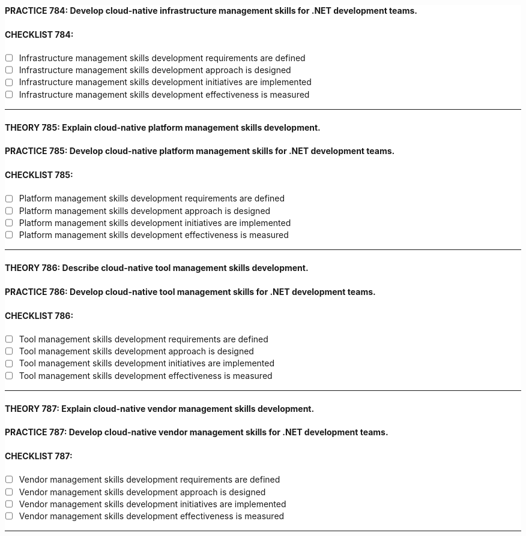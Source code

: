 #### PRACTICE 784: Develop cloud-native infrastructure management skills for .NET development teams.

#### CHECKLIST 784:

- [ ] Infrastructure management skills development requirements are defined
- [ ] Infrastructure management skills development approach is designed
- [ ] Infrastructure management skills development initiatives are implemented
- [ ] Infrastructure management skills development effectiveness is measured

---

#### THEORY 785: Explain cloud-native platform management skills development.

#### PRACTICE 785: Develop cloud-native platform management skills for .NET development teams.

#### CHECKLIST 785:

- [ ] Platform management skills development requirements are defined
- [ ] Platform management skills development approach is designed
- [ ] Platform management skills development initiatives are implemented
- [ ] Platform management skills development effectiveness is measured

---

#### THEORY 786: Describe cloud-native tool management skills development.

#### PRACTICE 786: Develop cloud-native tool management skills for .NET development teams.

#### CHECKLIST 786:

- [ ] Tool management skills development requirements are defined
- [ ] Tool management skills development approach is designed
- [ ] Tool management skills development initiatives are implemented
- [ ] Tool management skills development effectiveness is measured

---

#### THEORY 787: Explain cloud-native vendor management skills development.

#### PRACTICE 787: Develop cloud-native vendor management skills for .NET development teams.

#### CHECKLIST 787:

- [ ] Vendor management skills development requirements are defined
- [ ] Vendor management skills development approach is designed
- [ ] Vendor management skills development initiatives are implemented
- [ ] Vendor management skills development effectiveness is measured

---